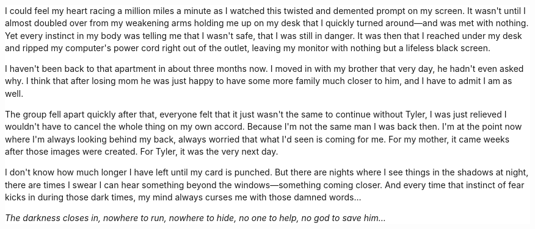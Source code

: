 
  
I could feel my heart racing a million miles a minute as I watched this twisted and demented prompt on my screen. It wasn't until I almost doubled over from my weakening arms holding me up on my desk that I quickly turned around—and was met with nothing. Yet every instinct in my body was telling me that I wasn't safe, that I was still in danger. It was then that I reached under my desk and ripped my computer's power cord right out of the outlet, leaving my monitor with nothing but a lifeless black screen. 
  

  
I haven't been back to that apartment in about three months now. I moved in with my brother that very day, he hadn't even asked why. I think that after losing mom he was just happy to have some more family much closer to him, and I have to admit I am as well. 
  

  
The group fell apart quickly after that, everyone felt that it just wasn't the same to continue without Tyler, I was just relieved I wouldn't have to cancel the whole thing on my own accord. Because I'm not the same man I was back then. I'm at the point now where I'm always looking behind my back, always worried that what I'd seen is coming for me. For my mother, it came weeks after those images were created. For Tyler, it was the very next day. 
  

  
I don't know how much longer I have left until my card is punched. But there are nights where I see things in the shadows at night, there are times I swear I can hear something beyond the windows—something coming closer. And every time that instinct of fear kicks in during those dark times, my mind always curses me with those damned words…
  

  
*The darkness closes in, nowhere to run, nowhere to hide, no one to help, no god to save him…*
  

  
